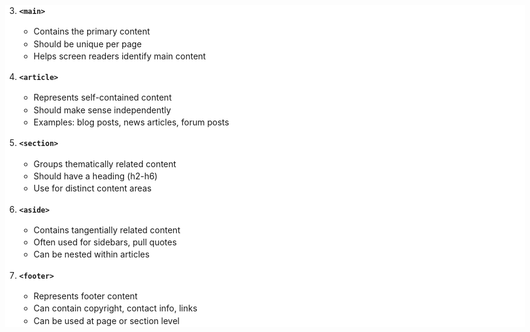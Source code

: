 3. **`<main>`**
   - Contains the primary content
   - Should be unique per page
   - Helps screen readers identify main content

4. **`<article>`**
   - Represents self-contained content
   - Should make sense independently
   - Examples: blog posts, news articles, forum posts

5. **`<section>`**
   - Groups thematically related content
   - Should have a heading (h2-h6)
   - Use for distinct content areas

6. **`<aside>`**
   - Contains tangentially related content
   - Often used for sidebars, pull quotes
   - Can be nested within articles

7. **`<footer>`**
   - Represents footer content
   - Can contain copyright, contact info, links
   - Can be used at page or section level

